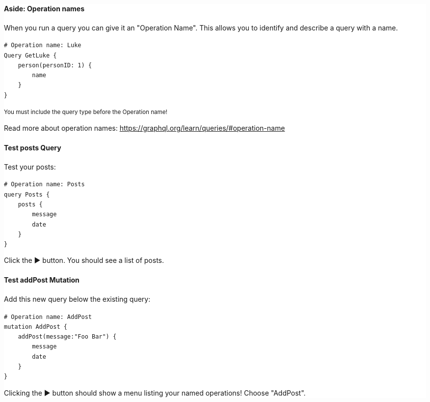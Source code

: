 #### Aside: Operation names



When you run a query you can give it an "Operation Name". This allows you to identify and describe a query with a name. 

```
# Operation name: Luke
Query GetLuke {
	person(personID: 1) {
		name
	}
}
```

<small>You must include the query type before the Operation name!</small> 



Read more about operation names: https://graphql.org/learn/queries/#operation-name



#### Test posts Query



Test your posts: 

```
# Operation name: Posts
query Posts {
	posts {
		message
		date
	}
}
```

Click the ▶️ button. You should see a list of posts. 



#### Test addPost Mutation



Add this new query below the existing query:

``` 
# Operation name: AddPost
mutation AddPost {
	addPost(message:"Foo Bar") {
		message
		date
	}
}
```

Clicking the ▶️ button should show a menu listing your named operations! Choose "AddPost". 
